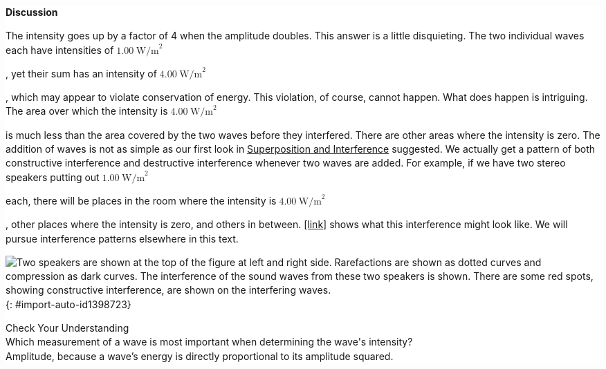 **Discussion**

The intensity goes up by a factor of 4 when the amplitude doubles. This answer is a little disquieting. The two individual waves each have intensities of <math xmlns="http://www.w3.org/1998/Math/MathML"><semantics><mrow><mrow><mrow><mn>1</mn><mtext>.</mtext><mtext>00</mtext><mi /><mspace width="0.25em" /><msup><mtext>W/m</mtext><mrow><mn>2</mn></mrow></msup></mrow></mrow><mrow /></mrow><annotation encoding="StarMath 5.0"> size 12{1 "." "00"`"W/m" rSup { size 8{2} } } {}</annotation></semantics></math>

, yet their sum has an intensity of <math xmlns="http://www.w3.org/1998/Math/MathML"><semantics><mrow><mrow><mrow><mn>4</mn><mtext>.</mtext><mtext>00</mtext><mi /><mspace width="0.25em" /><msup><mtext>W/m</mtext><mrow><mn>2</mn></mrow></msup></mrow></mrow><mrow /></mrow><annotation encoding="StarMath 5.0"> size 12{4 "." "00"`"W/m" rSup { size 8{2} } } {}</annotation></semantics></math>

, which may appear to violate conservation of energy. This violation, of course, cannot happen. What does happen is intriguing. The area over which the intensity is <math xmlns="http://www.w3.org/1998/Math/MathML"><semantics><mrow><mrow><mrow><mn>4</mn><mtext>.</mtext><mtext>00</mtext><mi /><mspace width="0.25em" /><msup><mtext>W/m</mtext><mrow><mn>2</mn></mrow></msup></mrow></mrow><mrow /></mrow><annotation encoding="StarMath 5.0"> size 12{4 "." "00"`"W/m" rSup { size 8{2} } } {}</annotation></semantics></math>

 is much less than the area covered by the two waves before they interfered. There are other areas where the intensity is zero. The addition of waves is not as simple as our first look in [Superposition and Interference](/m42249) suggested. We actually get a pattern of both constructive interference and destructive interference whenever two waves are added. For example, if we have two stereo speakers putting out <math xmlns="http://www.w3.org/1998/Math/MathML"><semantics><mrow><mrow><mrow><mn>1</mn><mtext>.</mtext><mtext>00</mtext><mi /><mspace width="0.25em" /><msup><mtext>W/m</mtext><mrow><mn>2</mn></mrow></msup></mrow></mrow><mrow /></mrow><annotation encoding="StarMath 5.0"> size 12{1 "." "00"`"W/m" rSup { size 8{2} } } {}</annotation></semantics></math>

 each, there will be places in the room where the intensity is <math xmlns="http://www.w3.org/1998/Math/MathML"><semantics><mrow><mrow><mrow><mn>4</mn><mtext>.</mtext><mtext>00</mtext><mi /><mspace width="0.25em" /><msup><mtext>W/m</mtext><mrow><mn>2</mn></mrow></msup></mrow></mrow><mrow /></mrow><annotation encoding="StarMath 5.0"> size 12{4 "." "00"`"W/m" rSup { size 8{2} } } {}</annotation></semantics></math>

, other places where the intensity is zero, and others in between. [\[link\]](#import-auto-id1398723) shows what this interference might look like. We will pursue interference patterns elsewhere in this text.

![Two speakers are shown at the top of the figure at left and right side. Rarefactions are shown as dotted curves and compression as dark curves. The interference of the sound waves from these two speakers is shown. There are some red spots, showing constructive interference, are shown on the interfering waves. ](../resources/Figure_17_11_02a.jpg "These stereo speakers produce both constructive interference and destructive interference in the room, a property common to the superposition of all types of waves. The shading is proportional to intensity."){: #import-auto-id1398723}


</div>

<div data-type="exercise" data-element-type="check-understanding" data-label="">
<div data-type="title">
Check Your Understanding
</div>
<div data-type="problem" markdown="1">
Which measurement of a wave is most important when determining the wave's intensity?

</div>
<div data-type="solution" data-print-placement="here" markdown="1">
Amplitude, because a wave’s energy is directly proportional to its amplitude squared.
